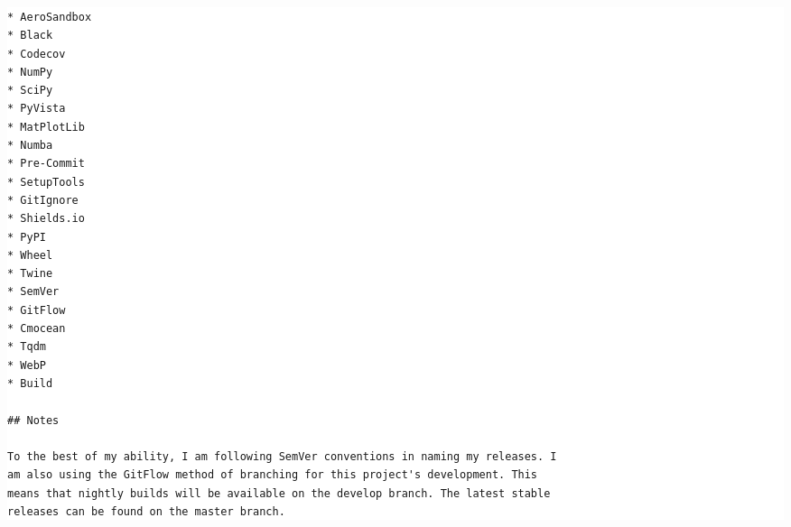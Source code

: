 ```
* AeroSandbox
* Black
* Codecov
* NumPy
* SciPy
* PyVista
* MatPlotLib
* Numba
* Pre-Commit
* SetupTools
* GitIgnore
* Shields.io
* PyPI
* Wheel
* Twine
* SemVer
* GitFlow
* Cmocean
* Tqdm
* WebP
* Build

## Notes

To the best of my ability, I am following SemVer conventions in naming my releases. I
am also using the GitFlow method of branching for this project's development. This
means that nightly builds will be available on the develop branch. The latest stable
releases can be found on the master branch.
